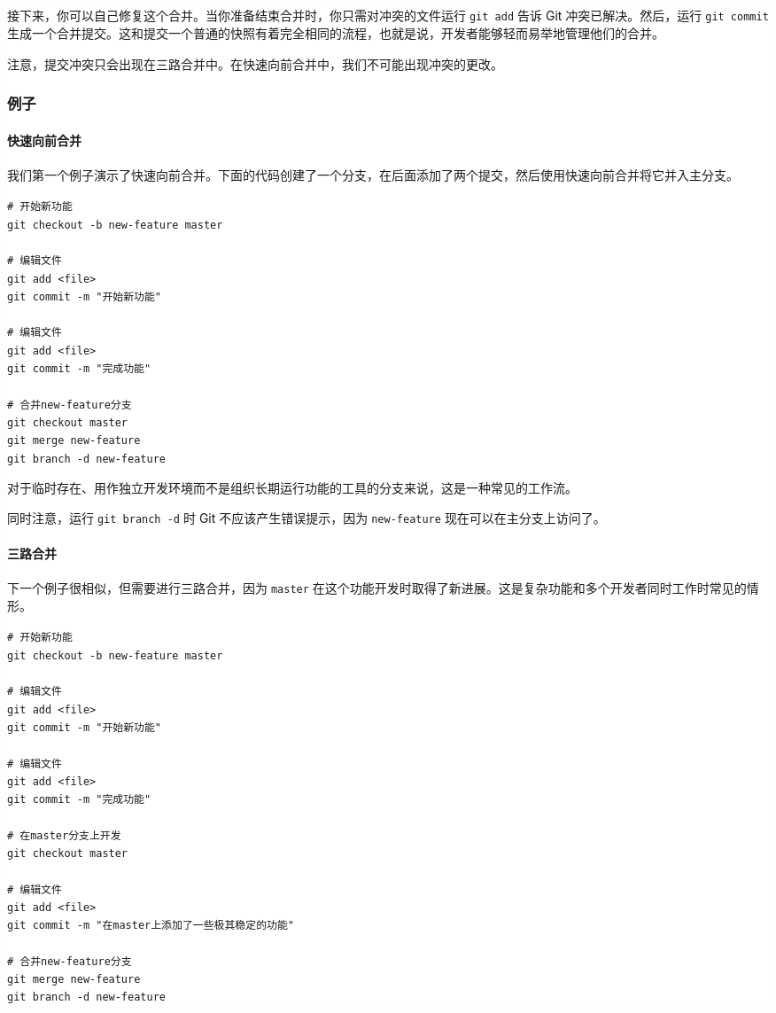 接下来，你可以自己修复这个合并。当你准备结束合并时，你只需对冲突的文件运行 `git add` 告诉 Git 冲突已解决。然后，运行 `git commit` 生成一个合并提交。这和提交一个普通的快照有着完全相同的流程，也就是说，开发者能够轻而易举地管理他们的合并。

注意，提交冲突只会出现在三路合并中。在快速向前合并中，我们不可能出现冲突的更改。

### 例子

#### 快速向前合并

我们第一个例子演示了快速向前合并。下面的代码创建了一个分支，在后面添加了两个提交，然后使用快速向前合并将它并入主分支。

```
# 开始新功能
git checkout -b new-feature master

# 编辑文件
git add <file>
git commit -m "开始新功能"

# 编辑文件
git add <file>
git commit -m "完成功能"

# 合并new-feature分支
git checkout master
git merge new-feature
git branch -d new-feature
```

对于临时存在、用作独立开发环境而不是组织长期运行功能的工具的分支来说，这是一种常见的工作流。

同时注意，运行 `git branch -d` 时 Git 不应该产生错误提示，因为 `new-feature` 现在可以在主分支上访问了。

#### 三路合并

下一个例子很相似，但需要进行三路合并，因为 `master` 在这个功能开发时取得了新进展。这是复杂功能和多个开发者同时工作时常见的情形。

```
# 开始新功能
git checkout -b new-feature master

# 编辑文件
git add <file>
git commit -m "开始新功能"

# 编辑文件
git add <file>
git commit -m "完成功能"

# 在master分支上开发
git checkout master

# 编辑文件
git add <file>
git commit -m "在master上添加了一些极其稳定的功能"

# 合并new-feature分支
git merge new-feature
git branch -d new-feature
```
